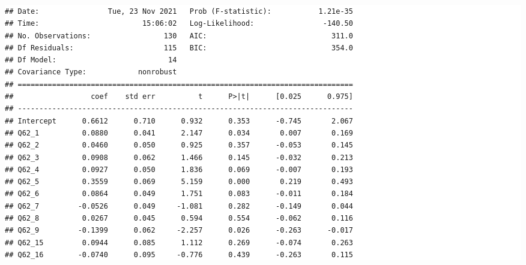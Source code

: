     ## Date:                Tue, 23 Nov 2021   Prob (F-statistic):           1.21e-35
    ## Time:                        15:06:02   Log-Likelihood:                -140.50
    ## No. Observations:                 130   AIC:                             311.0
    ## Df Residuals:                     115   BIC:                             354.0
    ## Df Model:                          14                                         
    ## Covariance Type:            nonrobust                                         
    ## ==============================================================================
    ##                  coef    std err          t      P>|t|      [0.025      0.975]
    ## ------------------------------------------------------------------------------
    ## Intercept      0.6612      0.710      0.932      0.353      -0.745       2.067
    ## Q62_1          0.0880      0.041      2.147      0.034       0.007       0.169
    ## Q62_2          0.0460      0.050      0.925      0.357      -0.053       0.145
    ## Q62_3          0.0908      0.062      1.466      0.145      -0.032       0.213
    ## Q62_4          0.0927      0.050      1.836      0.069      -0.007       0.193
    ## Q62_5          0.3559      0.069      5.159      0.000       0.219       0.493
    ## Q62_6          0.0864      0.049      1.751      0.083      -0.011       0.184
    ## Q62_7         -0.0526      0.049     -1.081      0.282      -0.149       0.044
    ## Q62_8          0.0267      0.045      0.594      0.554      -0.062       0.116
    ## Q62_9         -0.1399      0.062     -2.257      0.026      -0.263      -0.017
    ## Q62_15         0.0944      0.085      1.112      0.269      -0.074       0.263
    ## Q62_16        -0.0740      0.095     -0.776      0.439      -0.263       0.115